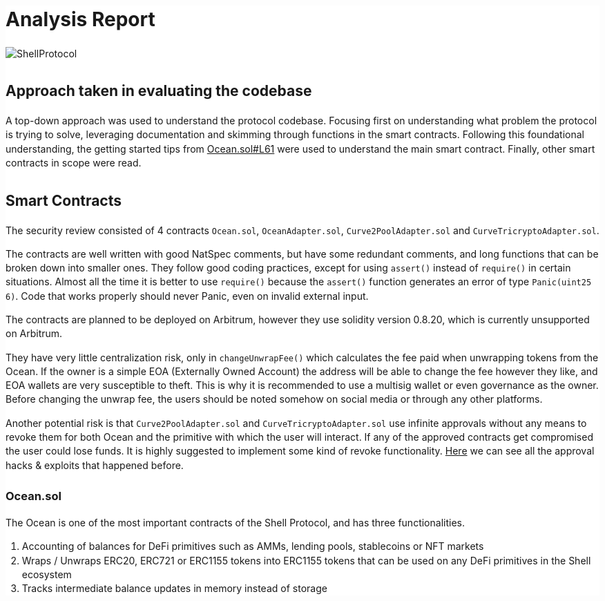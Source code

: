 # Analysis Report

![ShellProtocol](https://gist.github.com/assets/72068235/a40818ae-62e3-4032-bf40-e6845e5926b9)


## Approach taken in evaluating the codebase

A top-down approach was used to understand the protocol codebase.
Focusing first on understanding what problem the protocol is trying to solve, leveraging documentation and skimming through functions in the smart contracts.
Following this foundational understanding, the getting started tips from [Ocean.sol#L61](https://github.com/code-423n4/2023-11-shellprotocol/blob/main/src/ocean/Ocean.sol#L61) were used to understand the main smart contract. Finally, other smart contracts in scope were read.

## Smart Contracts

The security review consisted of 4 contracts `Ocean.sol`, `OceanAdapter.sol`, `Curve2PoolAdapter.sol` and `CurveTricryptoAdapter.sol`.

The contracts are well written with good NatSpec comments, but have some redundant comments, and long functions that can be broken down into smaller ones. They follow good coding practices, except for using `assert()` instead of `require()` in certain situations. Almost all the time it is better to use `require()` because the `assert()` function generates an error of type `Panic(uint256)`. Code that works properly should never Panic, even on invalid external input.

The contracts are planned to be deployed on Arbitrum, however they use solidity version 0.8.20, which is currently unsupported on Arbitrum.

They have very little centralization risk, only in `changeUnwrapFee()` which calculates the fee paid when unwrapping tokens from the Ocean. If the owner is a simple EOA (Externally Owned Account) the address will be able to change the fee however they like, and EOA wallets are very susceptible to theft. This is why it is recommended to use a multisig wallet or even governance as the owner. Before changing the unwrap fee, the users should be noted somehow on social media or through any other platforms.

Another potential risk is that `Curve2PoolAdapter.sol` and `CurveTricryptoAdapter.sol` use infinite approvals without any means to revoke them for both Ocean and the primitive with which the user will interact. If any of the approved contracts get compromised the user could lose funds. It is highly suggested to implement some kind of revoke functionality. [Here](https://revoke.cash/exploits) we can see all the approval hacks & exploits that happened before.

### Ocean.sol

The Ocean is one of the most important contracts of the Shell Protocol, and has three functionalities.

1. Accounting of balances for DeFi primitives such as AMMs, lending pools, stablecoins or NFT markets
2. Wraps / Unwraps ERC20, ERC721 or ERC1155 tokens into ERC1155 tokens that can be used on any DeFi primitives in the Shell ecosystem
3. Tracks intermediate balance updates in memory instead of storage
